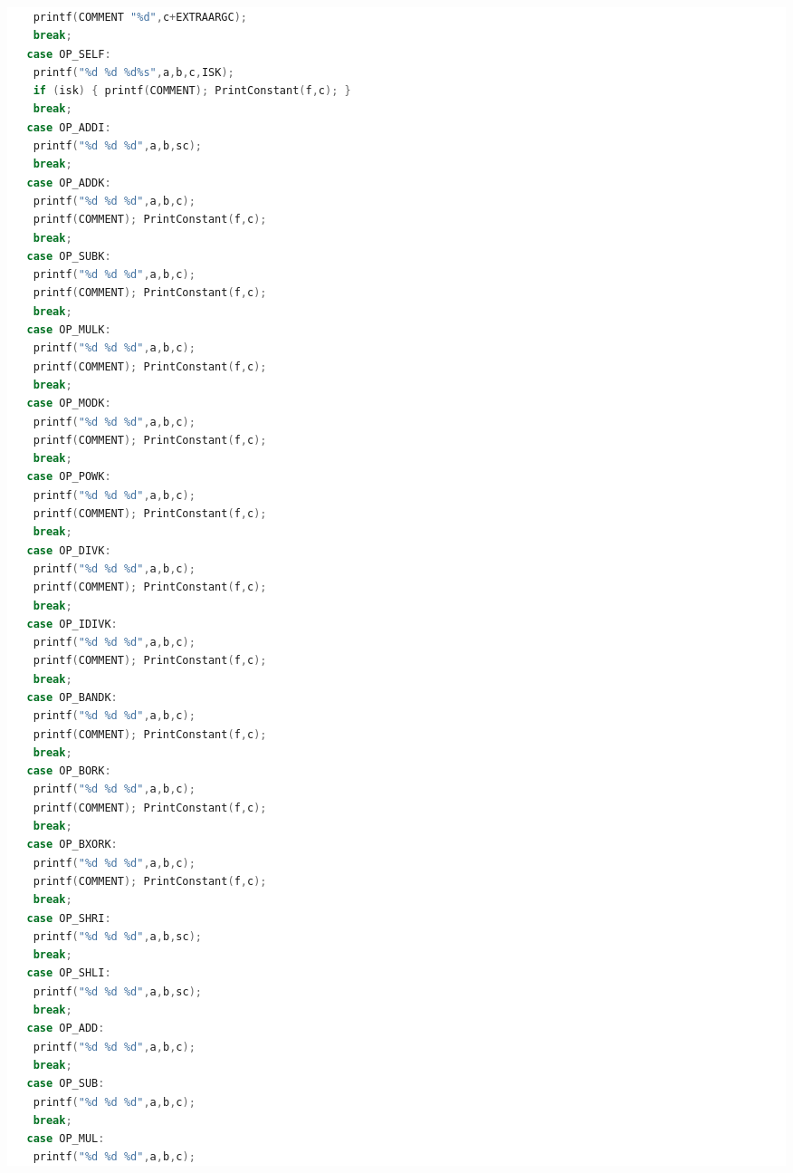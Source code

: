 ```cpp
	printf(COMMENT "%d",c+EXTRAARGC);
	break;
   case OP_SELF:
	printf("%d %d %d%s",a,b,c,ISK);
	if (isk) { printf(COMMENT); PrintConstant(f,c); }
	break;
   case OP_ADDI:
	printf("%d %d %d",a,b,sc);
	break;
   case OP_ADDK:
	printf("%d %d %d",a,b,c);
	printf(COMMENT); PrintConstant(f,c);
	break;
   case OP_SUBK:
	printf("%d %d %d",a,b,c);
	printf(COMMENT); PrintConstant(f,c);
	break;
   case OP_MULK:
	printf("%d %d %d",a,b,c);
	printf(COMMENT); PrintConstant(f,c);
	break;
   case OP_MODK:
	printf("%d %d %d",a,b,c);
	printf(COMMENT); PrintConstant(f,c);
	break;
   case OP_POWK:
	printf("%d %d %d",a,b,c);
	printf(COMMENT); PrintConstant(f,c);
	break;
   case OP_DIVK:
	printf("%d %d %d",a,b,c);
	printf(COMMENT); PrintConstant(f,c);
	break;
   case OP_IDIVK:
	printf("%d %d %d",a,b,c);
	printf(COMMENT); PrintConstant(f,c);
	break;
   case OP_BANDK:
	printf("%d %d %d",a,b,c);
	printf(COMMENT); PrintConstant(f,c);
	break;
   case OP_BORK:
	printf("%d %d %d",a,b,c);
	printf(COMMENT); PrintConstant(f,c);
	break;
   case OP_BXORK:
	printf("%d %d %d",a,b,c);
	printf(COMMENT); PrintConstant(f,c);
	break;
   case OP_SHRI:
	printf("%d %d %d",a,b,sc);
	break;
   case OP_SHLI:
	printf("%d %d %d",a,b,sc);
	break;
   case OP_ADD:
	printf("%d %d %d",a,b,c);
	break;
   case OP_SUB:
	printf("%d %d %d",a,b,c);
	break;
   case OP_MUL:
	printf("%d %d %d",a,b,c);
```